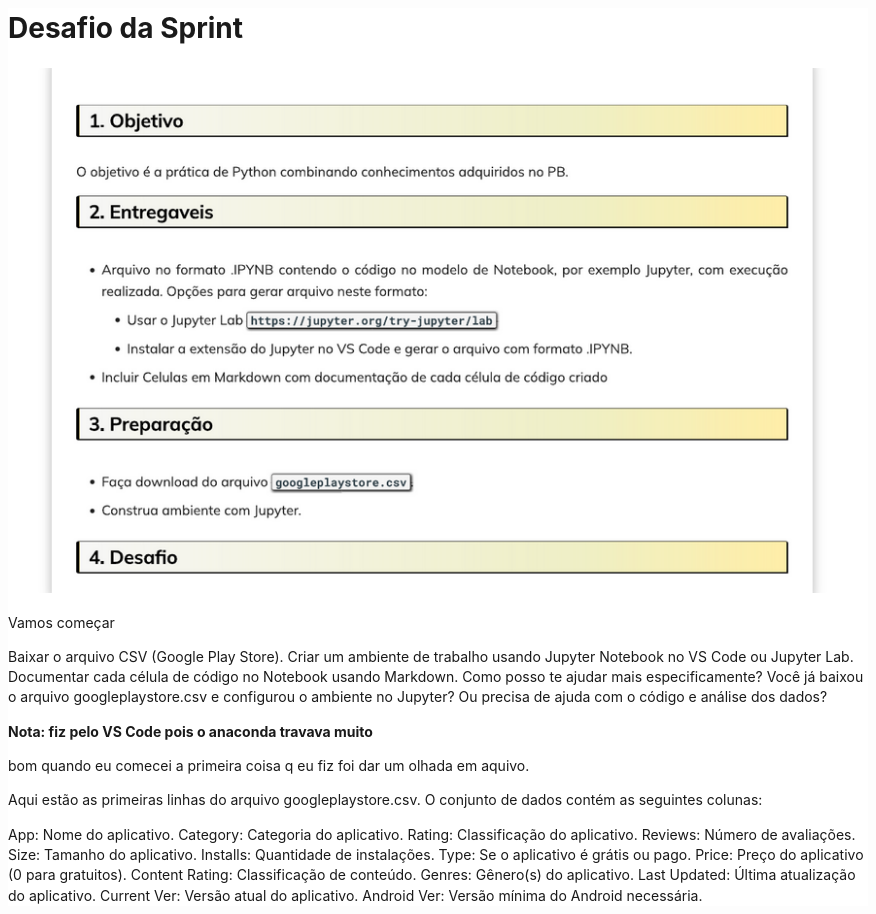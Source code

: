 # Desafio da Sprint 

![aaa](../evidencias/Desafio/Desafio_enunciado_1.png)

Vamos começar 

Baixar o arquivo CSV (Google Play Store).
Criar um ambiente de trabalho usando Jupyter Notebook no VS Code ou Jupyter Lab. 
Documentar cada célula de código no Notebook usando Markdown.
Como posso te ajudar mais especificamente? Você já baixou o arquivo googleplaystore.csv e configurou o ambiente no Jupyter? Ou precisa de ajuda com o código e análise dos dados?

**Nota: fiz pelo VS Code pois o anaconda travava muito**


bom quando eu comecei a primeira coisa q eu fiz foi dar um olhada em aquivo.

Aqui estão as primeiras linhas do arquivo googleplaystore.csv. O conjunto de dados contém as seguintes colunas:

App: Nome do aplicativo.
Category: Categoria do aplicativo.
Rating: Classificação do aplicativo.
Reviews: Número de avaliações.
Size: Tamanho do aplicativo.
Installs: Quantidade de instalações.
Type: Se o aplicativo é grátis ou pago.
Price: Preço do aplicativo (0 para gratuitos).
Content Rating: Classificação de conteúdo.
Genres: Gênero(s) do aplicativo.
Last Updated: Última atualização do aplicativo.
Current Ver: Versão atual do aplicativo.
Android Ver: Versão mínima do Android necessária.
